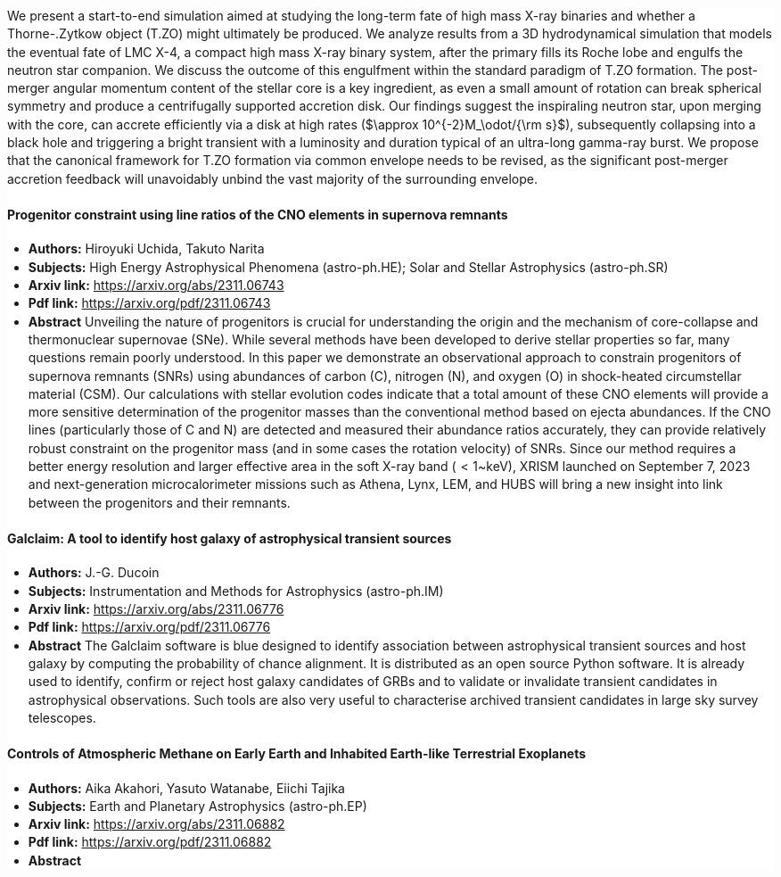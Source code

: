  We present a start-to-end simulation aimed at studying the long-term fate of high mass X-ray binaries and whether a Thorne-\.Zytkow object (T\.ZO) might ultimately be produced. We analyze results from a 3D hydrodynamical simulation that models the eventual fate of LMC X-4, a compact high mass X-ray binary system, after the primary fills its Roche lobe and engulfs the neutron star companion. We discuss the outcome of this engulfment within the standard paradigm of T\.ZO formation. The post-merger angular momentum content of the stellar core is a key ingredient, as even a small amount of rotation can break spherical symmetry and produce a centrifugally supported accretion disk. Our findings suggest the inspiraling neutron star, upon merging with the core, can accrete efficiently via a disk at high rates ($\approx 10^{-2}M_\odot/{\rm s}$), subsequently collapsing into a black hole and triggering a bright transient with a luminosity and duration typical of an ultra-long gamma-ray burst. We propose that the canonical framework for T\.ZO formation via common envelope needs to be revised, as the significant post-merger accretion feedback will unavoidably unbind the vast majority of the surrounding envelope.
#### Progenitor constraint using line ratios of the CNO elements in supernova  remnants
 - **Authors:** Hiroyuki Uchida, Takuto Narita
 - **Subjects:** High Energy Astrophysical Phenomena (astro-ph.HE); Solar and Stellar Astrophysics (astro-ph.SR)
 - **Arxiv link:** https://arxiv.org/abs/2311.06743
 - **Pdf link:** https://arxiv.org/pdf/2311.06743
 - **Abstract**
 Unveiling the nature of progenitors is crucial for understanding the origin and the mechanism of core-collapse and thermonuclear supernovae (SNe). While several methods have been developed to derive stellar properties so far, many questions remain poorly understood. In this paper we demonstrate an observational approach to constrain progenitors of supernova remnants (SNRs) using abundances of carbon (C), nitrogen (N), and oxygen (O) in shock-heated circumstellar material (CSM). Our calculations with stellar evolution codes indicate that a total amount of these CNO elements will provide a more sensitive determination of the progenitor masses than the conventional method based on ejecta abundances. If the CNO lines (particularly those of C and N) are detected and measured their abundance ratios accurately, they can provide relatively robust constraint on the progenitor mass (and in some cases the rotation velocity) of SNRs. Since our method requires a better energy resolution and larger effective area in the soft X-ray band ($<1$~keV), XRISM launched on September 7, 2023 and next-generation microcalorimeter missions such as Athena, Lynx, LEM, and HUBS will bring a new insight into link between the progenitors and their remnants.
#### Galclaim: A tool to identify host galaxy of astrophysical transient  sources
 - **Authors:** J.-G. Ducoin
 - **Subjects:** Instrumentation and Methods for Astrophysics (astro-ph.IM)
 - **Arxiv link:** https://arxiv.org/abs/2311.06776
 - **Pdf link:** https://arxiv.org/pdf/2311.06776
 - **Abstract**
 The Galclaim software is blue designed to identify association between astrophysical transient sources and host galaxy by computing the probability of chance alignment. It is distributed as an open source Python software. It is already used to identify, confirm or reject host galaxy candidates of GRBs and to validate or invalidate transient candidates in astrophysical observations. Such tools are also very useful to characterise archived transient candidates in large sky survey telescopes.
#### Controls of Atmospheric Methane on Early Earth and Inhabited Earth-like  Terrestrial Exoplanets
 - **Authors:** Aika Akahori, Yasuto Watanabe, Eiichi Tajika
 - **Subjects:** Earth and Planetary Astrophysics (astro-ph.EP)
 - **Arxiv link:** https://arxiv.org/abs/2311.06882
 - **Pdf link:** https://arxiv.org/pdf/2311.06882
 - **Abstract**